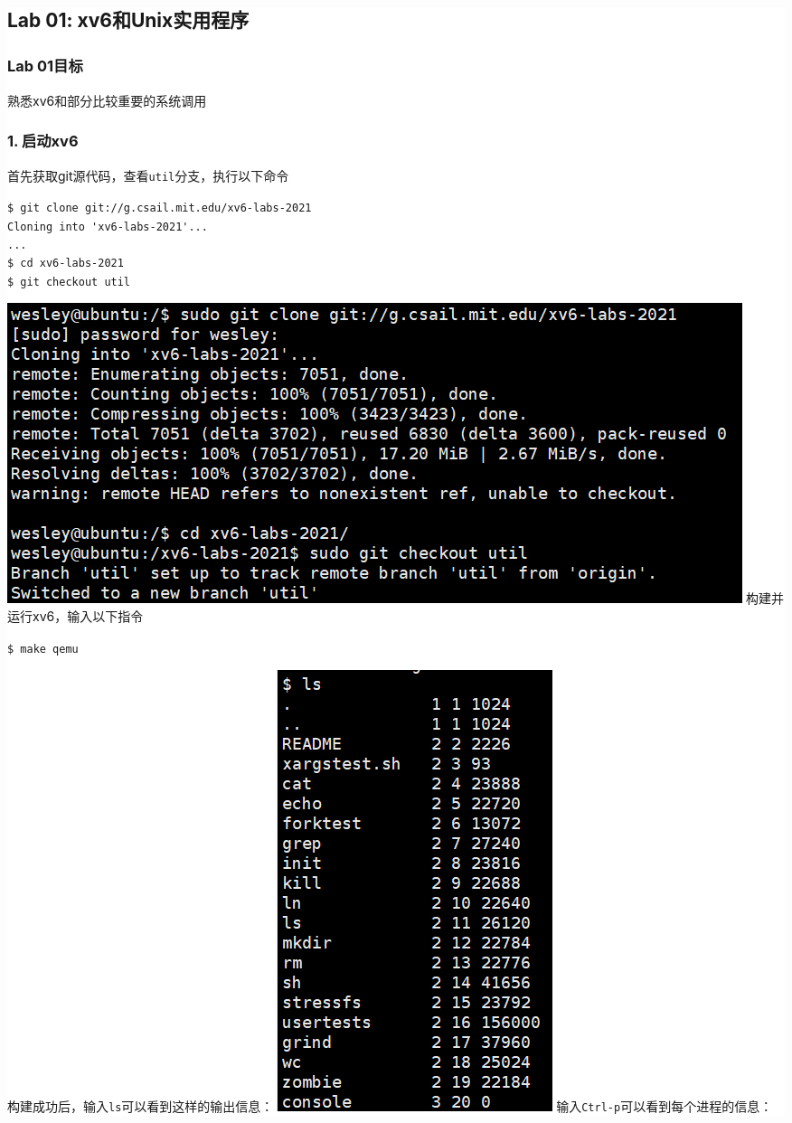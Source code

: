 ## Lab 01: xv6和Unix实用程序
### Lab 01目标
熟悉xv6和部分比较重要的系统调用
### 1. 启动xv6
首先获取git源代码，查看`util`分支，执行以下命令
```shell
$ git clone git://g.csail.mit.edu/xv6-labs-2021
Cloning into 'xv6-labs-2021'...
...
$ cd xv6-labs-2021
$ git checkout util
```
![alt text](image-4.png)
构建并运行xv6，输入以下指令
```shell
$ make qemu
```
构建成功后，输入`ls`可以看到这样的输出信息：
![alt text](image-5.png)
输入`Ctrl-p`可以看到每个进程的信息：